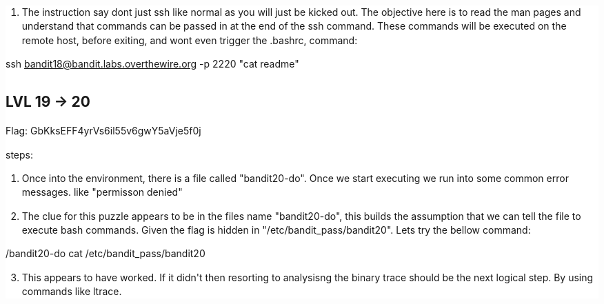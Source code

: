 1) The instruction say dont just ssh like normal as you will just be kicked out. 
The objective here is to read the man pages and understand that commands can be
passed in at the end of the ssh command. These commands will be executed on the
remote host, before exiting, and wont even trigger the .bashrc, command:

ssh bandit18@bandit.labs.overthewire.org -p 2220 "cat readme"

## LVL 19 -> 20
Flag: 
GbKksEFF4yrVs6il55v6gwY5aVje5f0j

steps:

1) Once into the environment, there is a file called "bandit20-do". Once we start
executing we run into some common error messages. like "permisson denied"

2) The clue for this puzzle appears to be in the files name "bandit20-do", this
builds the assumption that we can tell the file to execute bash commands. Given 
the flag is hidden in "/etc/bandit_pass/bandit20". Lets try the bellow command:

/bandit20-do cat /etc/bandit_pass/bandit20

3) This appears to have worked. If it didn't then resorting to analysisng the 
binary trace should be the next logical step. By using commands like ltrace. 

